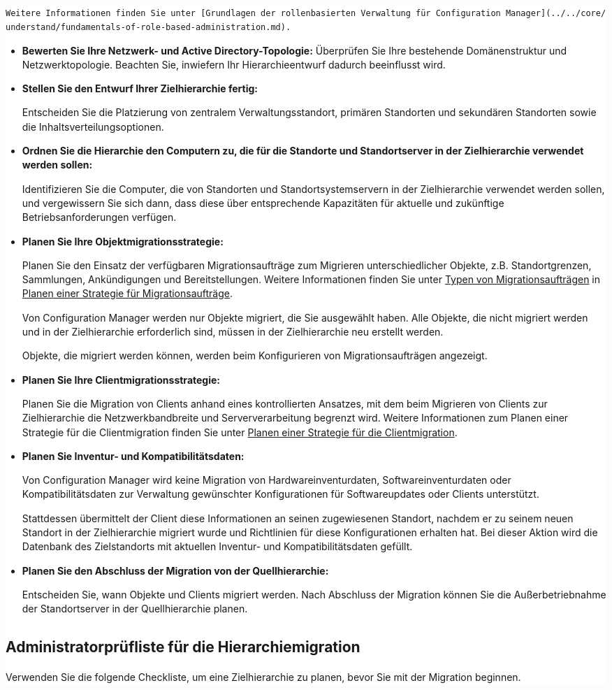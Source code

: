     Weitere Informationen finden Sie unter [Grundlagen der rollenbasierten Verwaltung für Configuration Manager](../../core/understand/fundamentals-of-role-based-administration.md).  

-   **Bewerten Sie Ihre Netzwerk- und Active Directory-Topologie:** Überprüfen Sie Ihre bestehende Domänenstruktur und Netzwerktopologie. Beachten Sie, inwiefern Ihr Hierarchieentwurf dadurch beeinflusst wird.  

-   **Stellen Sie den Entwurf Ihrer Zielhierarchie fertig:**  

    Entscheiden Sie die Platzierung von zentralem Verwaltungsstandort, primären Standorten und sekundären Standorten sowie die Inhaltsverteilungsoptionen.  

-   **Ordnen Sie die Hierarchie den Computern zu, die für die Standorte und Standortserver in der Zielhierarchie verwendet werden sollen:**  

    Identifizieren Sie die Computer, die von Standorten und Standortsystemservern in der Zielhierarchie verwendet werden sollen, und vergewissern Sie sich dann, dass diese über entsprechende Kapazitäten für aktuelle und zukünftige Betriebsanforderungen verfügen.  

-   **Planen Sie Ihre Objektmigrationsstrategie:**  

    Planen Sie den Einsatz der verfügbaren Migrationsaufträge zum Migrieren unterschiedlicher Objekte, z.B. Standortgrenzen, Sammlungen, Ankündigungen und Bereitstellungen. Weitere Informationen finden Sie unter [Typen von Migrationsaufträgen](../../core/migration/planning-a-migration-job-strategy.md#Types_of_Migration) in [Planen einer Strategie für Migrationsaufträge](../../core/migration/planning-a-migration-job-strategy.md).  

    Von Configuration Manager werden nur Objekte migriert, die Sie ausgewählt haben. Alle Objekte, die nicht migriert werden und in der Zielhierarchie erforderlich sind, müssen in der Zielhierarchie neu erstellt werden.  

    Objekte, die migriert werden können, werden beim Konfigurieren von Migrationsaufträgen angezeigt.  

-   **Planen Sie Ihre Clientmigrationsstrategie:**  

    Planen Sie die Migration von Clients anhand eines kontrollierten Ansatzes, mit dem beim Migrieren von Clients zur Zielhierarchie die Netzwerkbandbreite und Serververarbeitung begrenzt wird. Weitere Informationen zum Planen einer Strategie für die Clientmigration finden Sie unter [Planen einer Strategie für die Clientmigration](../../core/migration/planning-a-client-migration-strategy.md).  

-   **Planen Sie Inventur- und Kompatibilitätsdaten:**  

    Von Configuration Manager wird keine Migration von Hardwareinventurdaten, Softwareinventurdaten oder Kompatibilitätsdaten zur Verwaltung gewünschter Konfigurationen für Softwareupdates oder Clients unterstützt.  

    Stattdessen übermittelt der Client diese Informationen an seinen zugewiesenen Standort, nachdem er zu seinem neuen Standort in der Zielhierarchie migriert wurde und Richtlinien für diese Konfigurationen erhalten hat. Bei dieser Aktion wird die Datenbank des Zielstandorts mit aktuellen Inventur- und Kompatibilitätsdaten gefüllt.  

-   **Planen Sie den Abschluss der Migration von der Quellhierarchie:**  

    Entscheiden Sie, wann Objekte und Clients migriert werden. Nach Abschluss der Migration können Sie die Außerbetriebnahme der Standortserver in der Quellhierarchie planen.  

##  <a name="administrator-checklist-for-hierarchy-migration"></a><a name="Checklist_Hierarchy_for_migration"></a> Administratorprüfliste für die Hierarchiemigration  
Verwenden Sie die folgende Checkliste, um eine Zielhierarchie zu planen, bevor Sie mit der Migration beginnen.  
